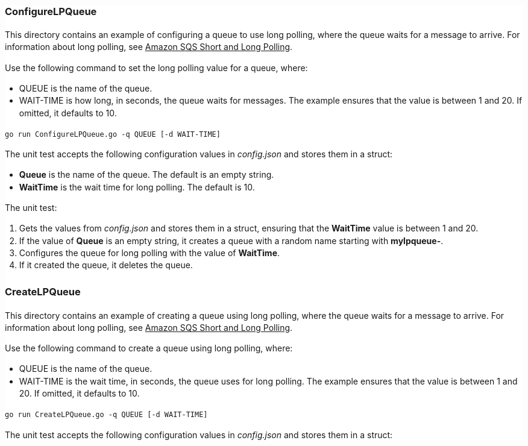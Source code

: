 ### ConfigureLPQueue

This directory contains an example of configuring a queue to use long polling,
where the queue waits for a message to arrive.
For information about long polling, see
[Amazon SQS Short and Long Polling](https://docs.aws.amazon.com/AWSSimpleQueueService/latest/SQSDeveloperGuide/sqs-short-and-long-polling.html).

Use the following command to set the long polling value for a queue,
where:

- QUEUE is the name of the queue.
- WAIT-TIME is how long, in seconds, the queue waits for messages.
  The example ensures that the value is between 1 and 20.
  If omitted, it defaults to 10.

`go run ConfigureLPQueue.go -q QUEUE [-d WAIT-TIME]`

The unit test accepts the following configuration values in *config.json* and stores them in a struct:

- **Queue** is the name of the queue.
  The default is an empty string.
- **WaitTime** is the wait time for long polling.
  The default is 10.

The unit test:

1. Gets the values from *config.json* and stores them in a struct,
   ensuring that the **WaitTime** value is between 1 and 20.
2. If the value of **Queue** is an empty string,
   it creates a queue with a random name starting with **mylpqueue-**.
3. Configures the queue for long polling with the value of **WaitTime**.
4. If it created the queue, it deletes the queue.

### CreateLPQueue

This directory contains an example of creating a queue using long polling,
where the queue waits for a message to arrive.
For information about long polling, see
[Amazon SQS Short and Long Polling](https://docs.aws.amazon.com/AWSSimpleQueueService/latest/SQSDeveloperGuide/sqs-short-and-long-polling.html).

Use the following command to create a queue using long polling,
where:

- QUEUE is the name of the queue.
- WAIT-TIME is the wait time, in seconds, the queue uses for long polling.
  The example ensures that the value is between 1 and 20.
  If omitted, it defaults to 10.

`go run CreateLPQueue.go -q QUEUE [-d WAIT-TIME]`

The unit test accepts the following configuration values in *config.json* and stores them in a struct:
